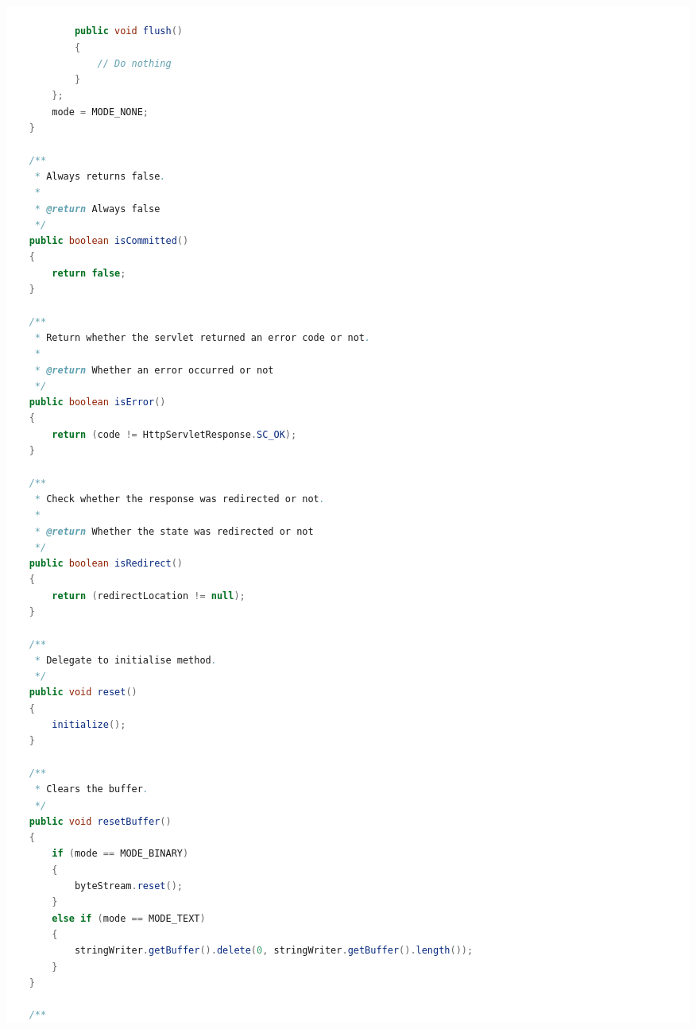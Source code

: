 ```java

            public void flush()
            {
                // Do nothing
            }
        };
        mode = MODE_NONE;
    }

    /**
     * Always returns false.
     * 
     * @return Always false
     */
    public boolean isCommitted()
    {
        return false;
    }

    /**
     * Return whether the servlet returned an error code or not.
     * 
     * @return Whether an error occurred or not
     */
    public boolean isError()
    {
        return (code != HttpServletResponse.SC_OK);
    }

    /**
     * Check whether the response was redirected or not.
     * 
     * @return Whether the state was redirected or not
     */
    public boolean isRedirect()
    {
        return (redirectLocation != null);
    }

    /**
     * Delegate to initialise method.
     */
    public void reset()
    {
        initialize();
    }

    /**
     * Clears the buffer.
     */
    public void resetBuffer()
    {
        if (mode == MODE_BINARY)
        {
            byteStream.reset();
        }
        else if (mode == MODE_TEXT)
        {
            stringWriter.getBuffer().delete(0, stringWriter.getBuffer().length());
        }
    }

    /**
```